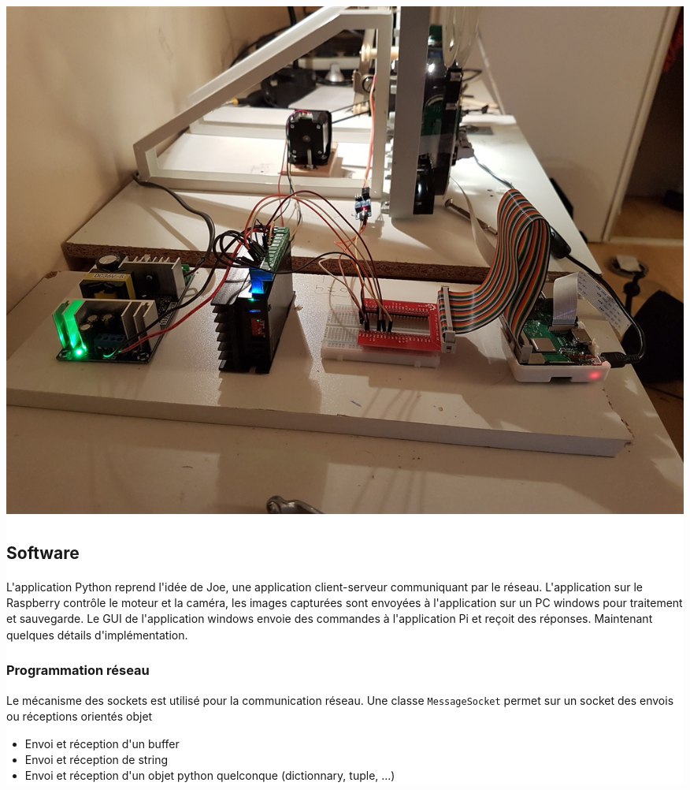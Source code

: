 ![3](images/3.jpg)

## Software

L'application Python reprend l'idée de Joe, une application client-serveur communiquant par le réseau. L'application sur le Raspberry contrôle le moteur et la caméra, les images capturées sont envoyées à l'application sur un PC windows pour traitement et sauvegarde. Le GUI de l'application windows envoie des commandes à l'application Pi et reçoit des réponses. Maintenant quelques détails d'implémentation.

### Programmation réseau

Le mécanisme des sockets est utilisé pour la communication réseau. Une classe `MessageSocket` permet sur un socket des envois ou réceptions orientés objet

- Envoi et réception d'un buffer
- Envoi et réception de string
- Envoi et réception d'un objet python quelconque (dictionnary, tuple, ...)
